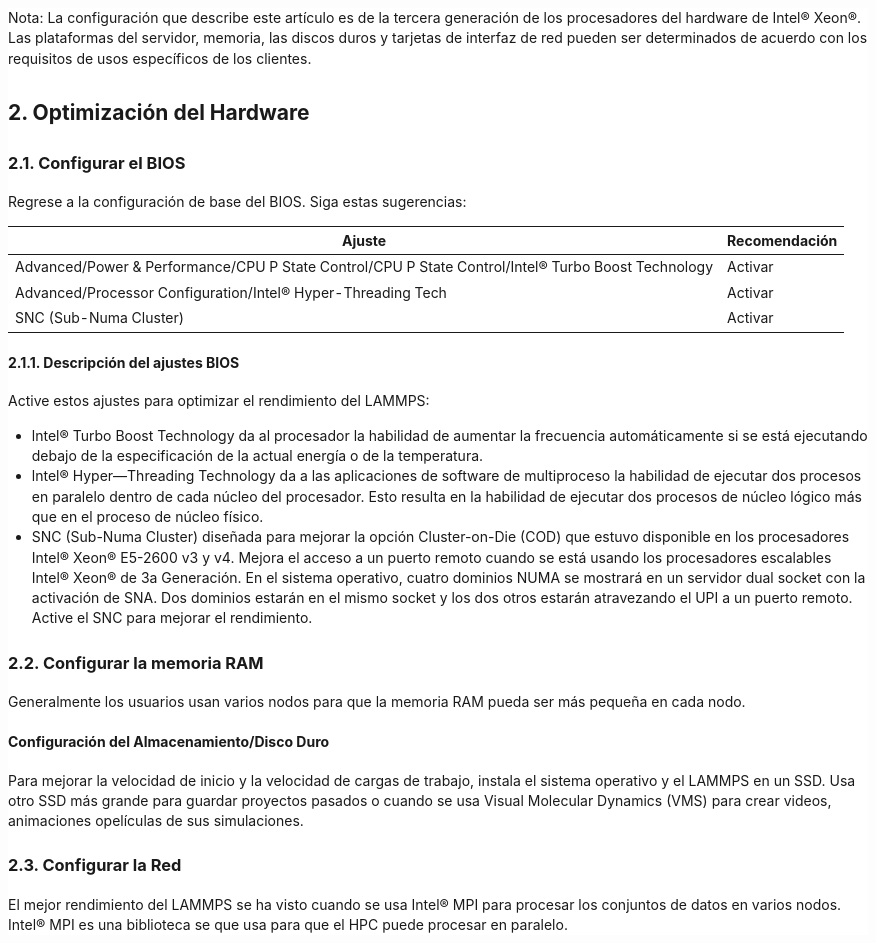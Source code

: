 
Nota:  La configuración que describe este artículo es de la tercera generación de los procesadores del hardware de Intel® Xeon®.  Las plataformas del servidor, memoria, las discos duros y tarjetas de interfaz de red pueden ser determinados de acuerdo con los requisitos de usos específicos de los clientes.
    
## 2. Optimización del Hardware

### 2.1. Configurar el BIOS

Regrese a la configuración de base del BIOS.  Siga estas sugerencias:

|Ajuste | Recomendación |
|-------|---------------|
| Advanced/Power & Performance/CPU P State Control/CPU P State Control/Intel® Turbo Boost Technology | Activar |
| Advanced/Processor Configuration/Intel® Hyper-Threading Tech | Activar |
| SNC (Sub-Numa Cluster) | Activar |

#### 2.1.1. Descripción del ajustes BIOS

Active estos ajustes para optimizar el rendimiento del LAMMPS:  

- lntel® Turbo Boost Technology da al procesador la habilidad de aumentar la frecuencia automáticamente si se está ejecutando debajo de la especificación de la actual energía o de la temperatura.  
- lntel® Hyper—Threading Technology da a las aplicaciones de software de multiproceso la habilidad de ejecutar dos procesos en paralelo dentro de cada núcleo del procesador.  Esto resulta en la habilidad de ejecutar dos procesos de núcleo lógico más que en el proceso de núcleo físico.
- SNC (Sub-Numa Cluster) diseñada para mejorar la opción Cluster-on-Die (COD) que estuvo disponible en los procesadores Intel® Xeon® E5-2600 v3 y v4.  Mejora el acceso a un puerto remoto cuando se está usando los procesadores escalables Intel® Xeon® de 3a Generación.  En el sistema operativo, cuatro dominios NUMA se mostrará en un servidor dual socket con la activación de SNA.  Dos dominios estarán en el mismo socket y los dos otros estarán atravezando el UPI a un puerto remoto.  Active el SNC para mejorar el rendimiento.    

### 2.2. Configurar la memoria RAM 

Generalmente los usuarios usan varios nodos para que la memoria RAM pueda ser más pequeña en cada nodo. 

#### Configuración del Almacenamiento/Disco Duro 

Para mejorar la velocidad de inicio y la velocidad de cargas de trabajo, instala el sistema operativo y el LAMMPS en un SSD.  Usa otro SSD más grande para guardar proyectos pasados o cuando se usa Visual Molecular Dynamics (VMS) para crear videos, animaciones opelículas de sus simulaciones.

### 2.3. Configurar la Red 

El mejor rendimiento del LAMMPS se ha visto cuando se usa Intel® MPI para procesar los conjuntos de datos en varios nodos.  Intel® MPI es una biblioteca se que usa para que el HPC puede procesar en paralelo.

